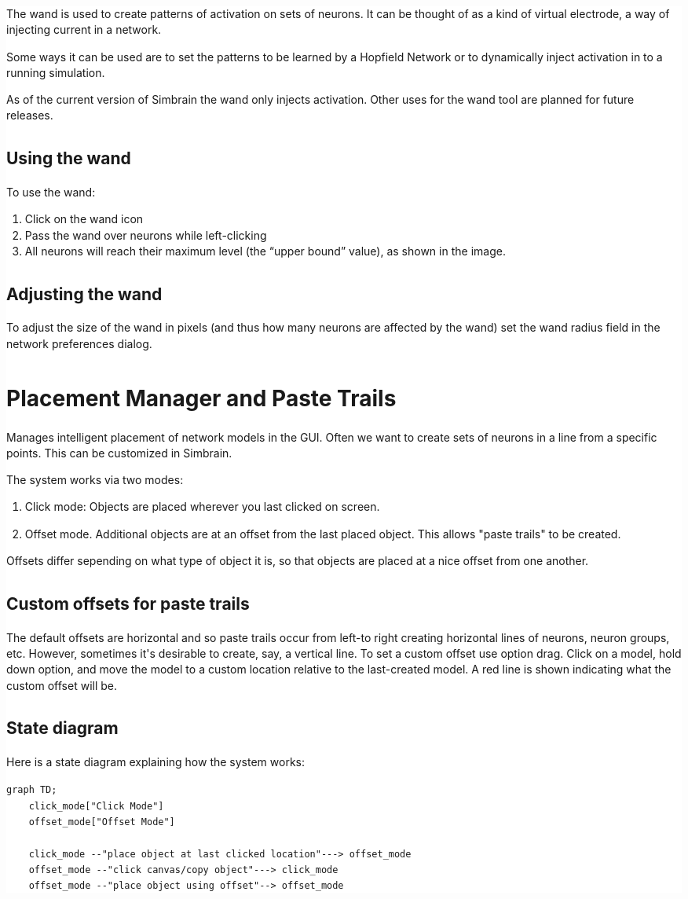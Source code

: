 The wand is used to create patterns of activation on sets of neurons. It can be thought of as a kind of virtual electrode, a way of injecting current in a network.

Some ways it can be used are to set the patterns to be learned by a Hopfield Network or to dynamically inject activation in to a running simulation.

As of the current version of Simbrain the wand only injects activation. Other uses for the wand tool are planned for future releases.

## Using the wand

To use the wand:

1. Click on the wand icon
2. Pass the wand over neurons while left-clicking
3. All neurons will reach their maximum level (the “upper bound” value), as shown in the image.

## Adjusting the wand

To adjust the size of the wand in pixels (and thus how many neurons are affected by the wand) set the wand radius field in the network preferences dialog.

# Placement Manager and Paste Trails

Manages intelligent placement of network models in the GUI. Often we want to create sets of neurons in a line from a specific points. This can be customized in Simbrain.

The system works via two modes:

1. Click mode: Objects are placed wherever you last clicked on screen.

2. Offset mode. Additional objects are at an offset from the last placed object. This allows "paste trails" to be created.

Offsets differ sepending on what type of object it is, so that objects are placed at a nice offset from one another.

## Custom offsets for paste trails

The default offsets are horizontal and so paste trails occur from left-to right creating horizontal lines of neurons, neuron groups, etc. However, sometimes it's desirable to create, say, a vertical line.  To set a custom offset use option drag. Click on a model, hold down option, and move the model to a custom location relative to the last-created model. A red line is shown indicating what the custom offset will be.

## State diagram

Here is a state diagram explaining how the system works:

```mermaid
graph TD;
    click_mode["Click Mode"]
    offset_mode["Offset Mode"]
    
    click_mode --"place object at last clicked location"---> offset_mode
    offset_mode --"click canvas/copy object"---> click_mode
    offset_mode --"place object using offset"--> offset_mode
```

